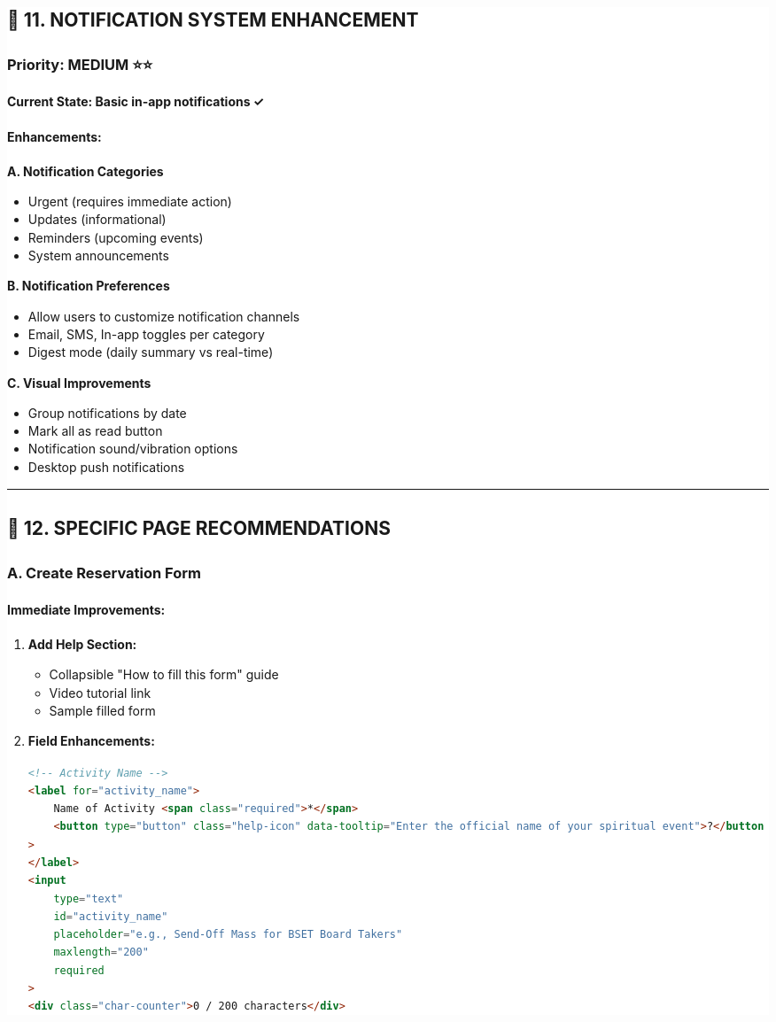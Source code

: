 ## 🔔 **11. NOTIFICATION SYSTEM ENHANCEMENT**

### **Priority: MEDIUM** ⭐⭐

#### **Current State:** Basic in-app notifications ✓

#### **Enhancements:**

**A. Notification Categories**
- Urgent (requires immediate action)
- Updates (informational)
- Reminders (upcoming events)
- System announcements

**B. Notification Preferences**
- Allow users to customize notification channels
- Email, SMS, In-app toggles per category
- Digest mode (daily summary vs real-time)

**C. Visual Improvements**
- Group notifications by date
- Mark all as read button
- Notification sound/vibration options
- Desktop push notifications

---

## 🎯 **12. SPECIFIC PAGE RECOMMENDATIONS**

### **A. Create Reservation Form**

#### **Immediate Improvements:**
1. **Add Help Section:**
   - Collapsible "How to fill this form" guide
   - Video tutorial link
   - Sample filled form

2. **Field Enhancements:**
   ```html
   <!-- Activity Name -->
   <label for="activity_name">
       Name of Activity <span class="required">*</span>
       <button type="button" class="help-icon" data-tooltip="Enter the official name of your spiritual event">?</button>
   </label>
   <input 
       type="text" 
       id="activity_name"
       placeholder="e.g., Send-Off Mass for BSET Board Takers"
       maxlength="200"
       required
   >
   <div class="char-counter">0 / 200 characters</div>
   ```
